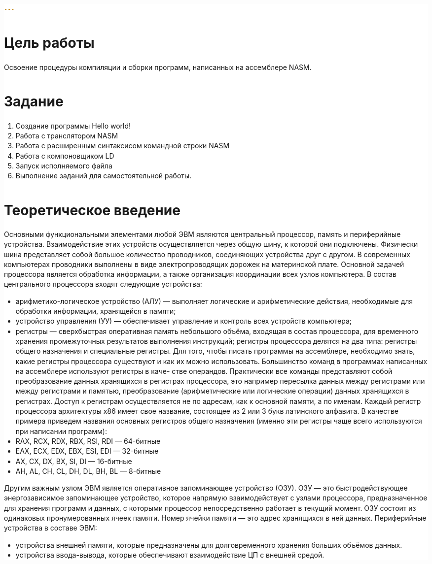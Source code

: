 ```yaml
---
```


# Цель работы

Освоение процедуры компиляции и сборки программ, написанных на ассемблере NASM.

# Задание

1. Создание программы Hello world!
2. Работа с транслятором NASM
3. Работа с расширенным синтаксисом командной строки NASM
4. Работа с компоновщиком LD
5. Запуск исполняемого файла
6. Выполнение заданий для самостоятельной работы.

# Теоретическое введение

Основными функциональными элементами любой ЭВМ являются центральный процессор, память и периферийные
устройства.
Взаимодействие этих устройств осуществляется через общую шину, к которой они подключены. Физически шина представляет собой большое количество проводников, соединяющих устройства друг с другом. В современных компьютерах проводники выполнены в виде электропроводящих дорожек на материнской плате.
Основной задачей процессора является обработка информации, а также организация координации всех узлов компьютера. В состав центрального процессора входят следующие устройства:
- арифметико-логическое устройство (АЛУ) — выполняет логические и арифметические действия, необходимые для обработки информации, хранящейся в памяти;
- устройство управления (УУ) — обеспечивает управление и контроль всех устройств компьютера;
- регистры — сверхбыстрая оперативная память небольшого объёма, входящая в состав процессора, для временного хранения промежуточных результатов выполнения инструкций; регистры процессора делятся на два типа: регистры общего назначения и специальные регистры.
Для того, чтобы писать программы на ассемблере, необходимо знать, какие регистры процессора существуют и как их можно использовать. Большинство команд в программах написанных на ассемблере используют регистры в каче-
стве операндов. Практически все команды представляют собой преобразование данных хранящихся в регистрах процессора, это например пересылка данных между регистрами или между регистрами и памятью, преобразование (арифметические или логические операции) данных хранящихся в регистрах.
Доступ к регистрам осуществляется не по адресам, как к основной памяти, а по именам. Каждый регистр процессора архитектуры x86 имеет свое название, состоящее из 2 или 3 букв латинского алфавита.
В качестве примера приведем названия основных регистров общего назначения (именно эти регистры чаще всего используются при написании программ):
- RAX, RCX, RDX, RBX, RSI, RDI — 64-битные
- EAX, ECX, EDX, EBX, ESI, EDI — 32-битные
- AX, CX, DX, BX, SI, DI — 16-битные
- AH, AL, CH, CL, DH, DL, BH, BL — 8-битные 

Другим важным узлом ЭВМ является оперативное запоминающее устройство (ОЗУ). ОЗУ — это быстродействующее энергозависимое запоминающее устройство, которое напрямую взаимодействует с узлами процессора, предназначенное для хранения программ и данных, с которыми процессор непосредственно работает в текущий момент. ОЗУ состоит из одинаковых пронумерованных ячеек памяти. Номер ячейки памяти — это адрес хранящихся в ней данных.
Периферийные устройства в составе ЭВМ:
- устройства внешней памяти, которые предназначены для долговременного хранения больших объёмов данных.
- устройства ввода-вывода, которые обеспечивают взаимодействие ЦП с внешней средой. 
